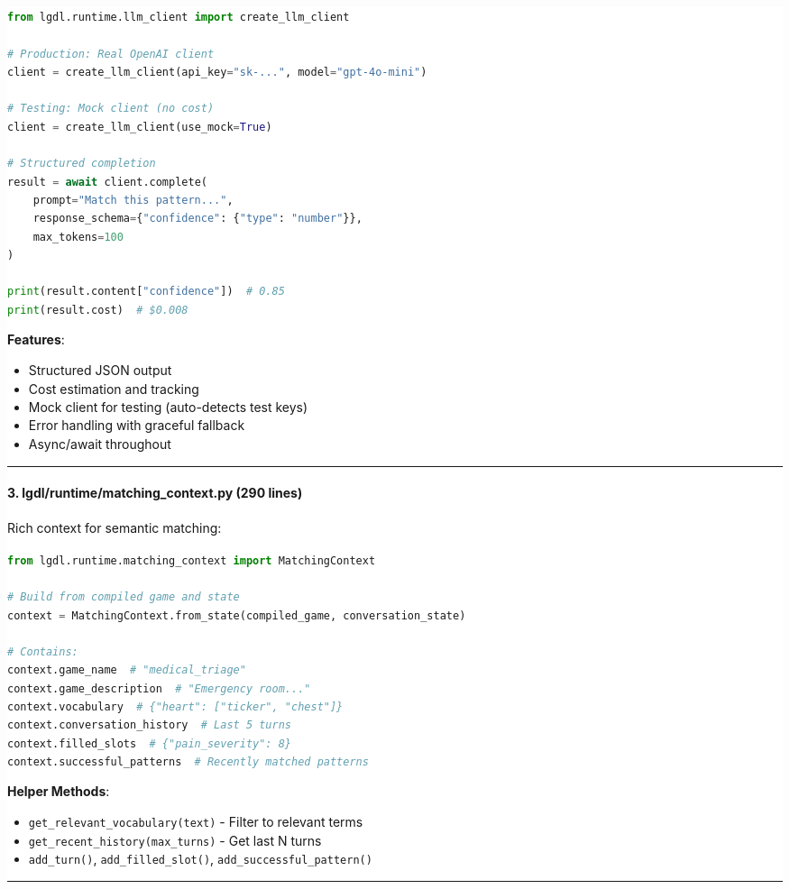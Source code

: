 ```python
from lgdl.runtime.llm_client import create_llm_client

# Production: Real OpenAI client
client = create_llm_client(api_key="sk-...", model="gpt-4o-mini")

# Testing: Mock client (no cost)
client = create_llm_client(use_mock=True)

# Structured completion
result = await client.complete(
    prompt="Match this pattern...",
    response_schema={"confidence": {"type": "number"}},
    max_tokens=100
)

print(result.content["confidence"])  # 0.85
print(result.cost)  # $0.008
```

**Features**:
- Structured JSON output
- Cost estimation and tracking
- Mock client for testing (auto-detects test keys)
- Error handling with graceful fallback
- Async/await throughout

---

#### 3. **lgdl/runtime/matching_context.py** (290 lines)
Rich context for semantic matching:

```python
from lgdl.runtime.matching_context import MatchingContext

# Build from compiled game and state
context = MatchingContext.from_state(compiled_game, conversation_state)

# Contains:
context.game_name  # "medical_triage"
context.game_description  # "Emergency room..."
context.vocabulary  # {"heart": ["ticker", "chest"]}
context.conversation_history  # Last 5 turns
context.filled_slots  # {"pain_severity": 8}
context.successful_patterns  # Recently matched patterns
```

**Helper Methods**:
- `get_relevant_vocabulary(text)` - Filter to relevant terms
- `get_recent_history(max_turns)` - Get last N turns
- `add_turn()`, `add_filled_slot()`, `add_successful_pattern()`

---
